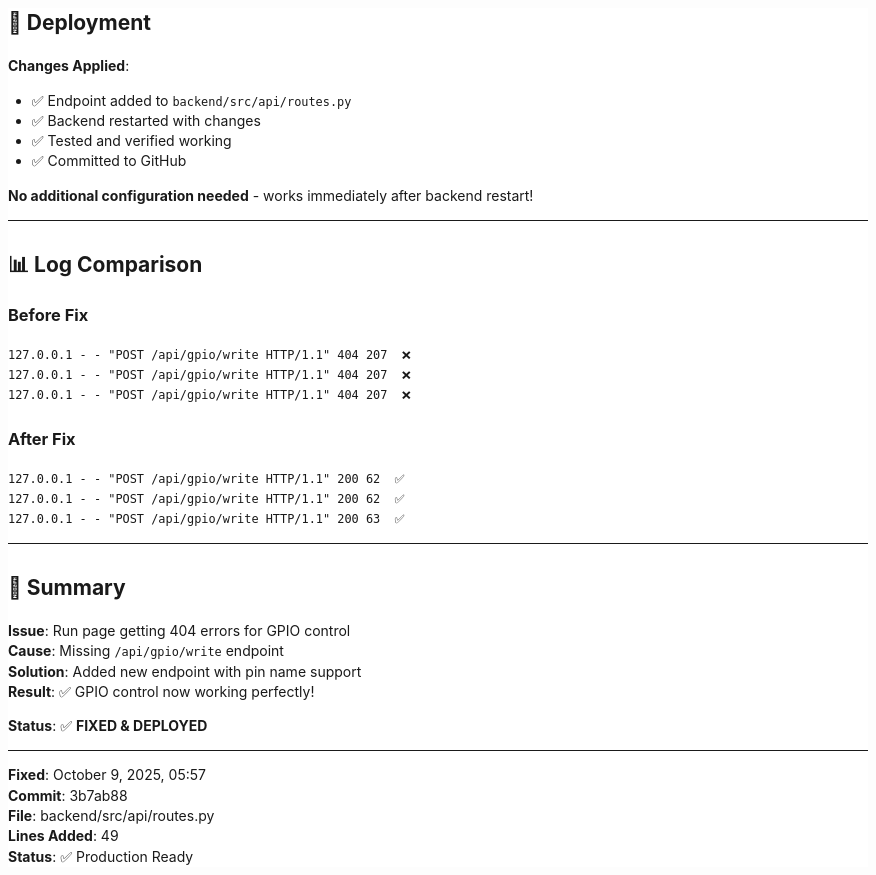 
## 🚀 Deployment

**Changes Applied**:
- ✅ Endpoint added to `backend/src/api/routes.py`
- ✅ Backend restarted with changes
- ✅ Tested and verified working
- ✅ Committed to GitHub

**No additional configuration needed** - works immediately after backend restart!

---

## 📊 Log Comparison

### Before Fix
```
127.0.0.1 - - "POST /api/gpio/write HTTP/1.1" 404 207  ❌
127.0.0.1 - - "POST /api/gpio/write HTTP/1.1" 404 207  ❌
127.0.0.1 - - "POST /api/gpio/write HTTP/1.1" 404 207  ❌
```

### After Fix
```
127.0.0.1 - - "POST /api/gpio/write HTTP/1.1" 200 62  ✅
127.0.0.1 - - "POST /api/gpio/write HTTP/1.1" 200 62  ✅
127.0.0.1 - - "POST /api/gpio/write HTTP/1.1" 200 63  ✅
```

---

## 🎉 Summary

**Issue**: Run page getting 404 errors for GPIO control  
**Cause**: Missing `/api/gpio/write` endpoint  
**Solution**: Added new endpoint with pin name support  
**Result**: ✅ GPIO control now working perfectly!  

**Status**: ✅ **FIXED & DEPLOYED**

---

**Fixed**: October 9, 2025, 05:57  
**Commit**: 3b7ab88  
**File**: backend/src/api/routes.py  
**Lines Added**: 49  
**Status**: ✅ Production Ready

